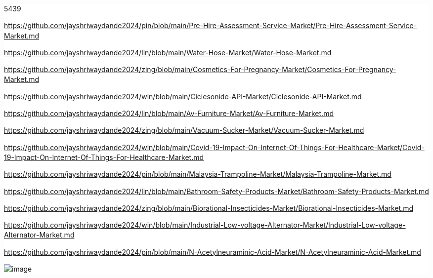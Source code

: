 5439</p><p><a href="https://github.com/jayshriwaydande2024/pin/blob/main/Pre-Hire-Assessment-Service-Market/Pre-Hire-Assessment-Service-Market.md">https://github.com/jayshriwaydande2024/pin/blob/main/Pre-Hire-Assessment-Service-Market/Pre-Hire-Assessment-Service-Market.md</a></p><p><a href="https://github.com/jayshriwaydande2024/lin/blob/main/Water-Hose-Market/Water-Hose-Market.md">https://github.com/jayshriwaydande2024/lin/blob/main/Water-Hose-Market/Water-Hose-Market.md</a></p><p><a href="https://github.com/jayshriwaydande2024/zing/blob/main/Cosmetics-For-Pregnancy-Market/Cosmetics-For-Pregnancy-Market.md">https://github.com/jayshriwaydande2024/zing/blob/main/Cosmetics-For-Pregnancy-Market/Cosmetics-For-Pregnancy-Market.md</a></p><p><a href="https://github.com/jayshriwaydande2024/win/blob/main/Ciclesonide-API-Market/Ciclesonide-API-Market.md">https://github.com/jayshriwaydande2024/win/blob/main/Ciclesonide-API-Market/Ciclesonide-API-Market.md</a></p><p><a href="https://github.com/jayshriwaydande2024/lin/blob/main/Av-Furniture-Market/Av-Furniture-Market.md">https://github.com/jayshriwaydande2024/lin/blob/main/Av-Furniture-Market/Av-Furniture-Market.md</a></p><p><a href="https://github.com/jayshriwaydande2024/zing/blob/main/Vacuum-Sucker-Market/Vacuum-Sucker-Market.md">https://github.com/jayshriwaydande2024/zing/blob/main/Vacuum-Sucker-Market/Vacuum-Sucker-Market.md</a></p><p><a href="https://github.com/jayshriwaydande2024/win/blob/main/Covid-19-Impact-On-Internet-Of-Things-For-Healthcare-Market/Covid-19-Impact-On-Internet-Of-Things-For-Healthcare-Market.md">https://github.com/jayshriwaydande2024/win/blob/main/Covid-19-Impact-On-Internet-Of-Things-For-Healthcare-Market/Covid-19-Impact-On-Internet-Of-Things-For-Healthcare-Market.md</a></p><p><a href="https://github.com/jayshriwaydande2024/pin/blob/main/Malaysia-Trampoline-Market/Malaysia-Trampoline-Market.md">https://github.com/jayshriwaydande2024/pin/blob/main/Malaysia-Trampoline-Market/Malaysia-Trampoline-Market.md</a></p><p><a href="https://github.com/jayshriwaydande2024/lin/blob/main/Bathroom-Safety-Products-Market/Bathroom-Safety-Products-Market.md">https://github.com/jayshriwaydande2024/lin/blob/main/Bathroom-Safety-Products-Market/Bathroom-Safety-Products-Market.md</a></p><p><a href="https://github.com/jayshriwaydande2024/zing/blob/main/Biorational-Insecticides-Market/Biorational-Insecticides-Market.md">https://github.com/jayshriwaydande2024/zing/blob/main/Biorational-Insecticides-Market/Biorational-Insecticides-Market.md</a></p><p><a href="https://github.com/jayshriwaydande2024/win/blob/main/Industrial-Low-voltage-Alternator-Market/Industrial-Low-voltage-Alternator-Market.md">https://github.com/jayshriwaydande2024/win/blob/main/Industrial-Low-voltage-Alternator-Market/Industrial-Low-voltage-Alternator-Market.md</a></p><p><a href="https://github.com/jayshriwaydande2024/pin/blob/main/N-Acetylneuraminic-Acid-Market/N-Acetylneuraminic-Acid-Market.md">https://github.com/jayshriwaydande2024/pin/blob/main/N-Acetylneuraminic-Acid-Market/N-Acetylneuraminic-Acid-Market.md</a></p>
![image](https://github.com/user-attachments/assets/1263453d-1fe6-4db9-9064-0d4b1080e292)
